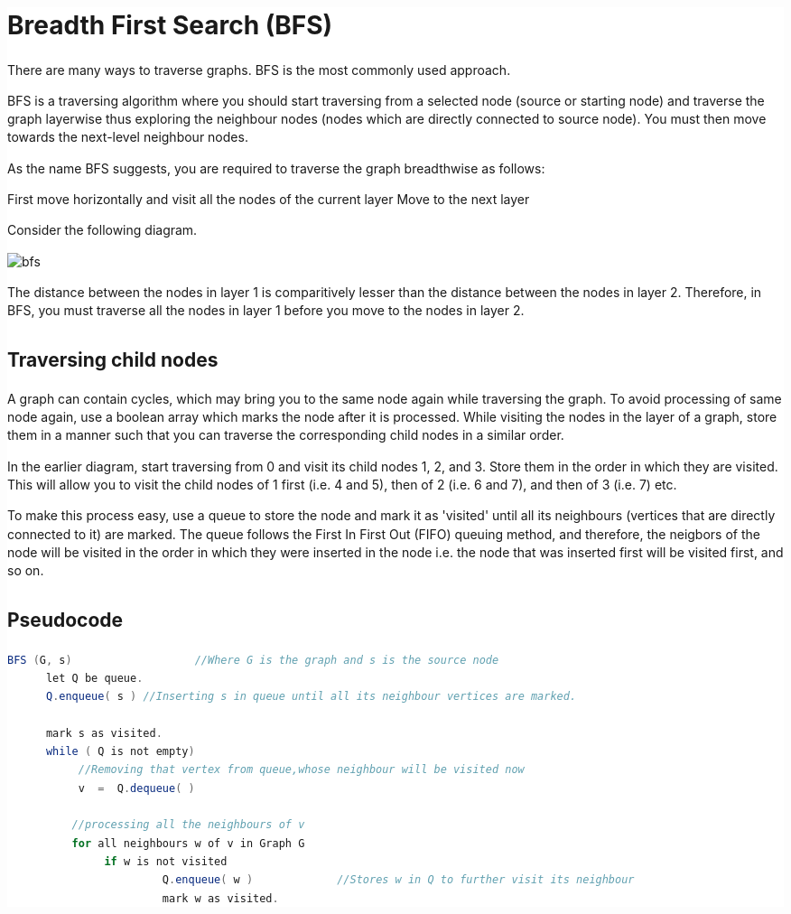 # Breadth First Search (BFS)

There are many ways to traverse graphs. BFS is the most commonly used approach.

BFS is a traversing algorithm where you should start traversing from a selected node (source or starting node) and traverse the graph layerwise thus exploring the neighbour nodes (nodes which are directly connected to source node). You must then move towards the next-level neighbour nodes.

As the name BFS suggests, you are required to traverse the graph breadthwise as follows:

First move horizontally and visit all the nodes of the current layer
Move to the next layer

Consider the following diagram.

![bfs](https://user-images.githubusercontent.com/53504602/83359171-1de21880-a396-11ea-86bc-3cbc97199d7a.png)

The distance between the nodes in layer 1 is comparitively lesser than the distance between the nodes in layer 2. Therefore, in BFS, you must traverse all the nodes in layer 1 before you move to the nodes in layer 2.

## Traversing child nodes

A graph can contain cycles, which may bring you to the same node again while traversing the graph. To avoid processing of same node again, use a boolean array which marks the node after it is processed. While visiting the nodes in the layer of a graph, store them in a manner such that you can traverse the corresponding child nodes in a similar order.

In the earlier diagram, start traversing from 0 and visit its child nodes 1, 2, and 3. Store them in the order in which they are visited. This will allow you to visit the child nodes of 1 first (i.e. 4 and 5), then of 2 (i.e. 6 and 7), and then of 3 (i.e. 7) etc.

To make this process easy, use a queue to store the node and mark it as 'visited' until all its neighbours (vertices that are directly connected to it) are marked. The queue follows the First In First Out (FIFO) queuing method, and therefore, the neigbors of the node will be visited in the order in which they were inserted in the node i.e. the node that was inserted first will be visited first, and so on.

## Pseudocode

```java
BFS (G, s)                   //Where G is the graph and s is the source node
      let Q be queue.
      Q.enqueue( s ) //Inserting s in queue until all its neighbour vertices are marked.

      mark s as visited.
      while ( Q is not empty)
           //Removing that vertex from queue,whose neighbour will be visited now
           v  =  Q.dequeue( )

          //processing all the neighbours of v  
          for all neighbours w of v in Graph G
               if w is not visited 
                        Q.enqueue( w )             //Stores w in Q to further visit its neighbour
                        mark w as visited.
```
